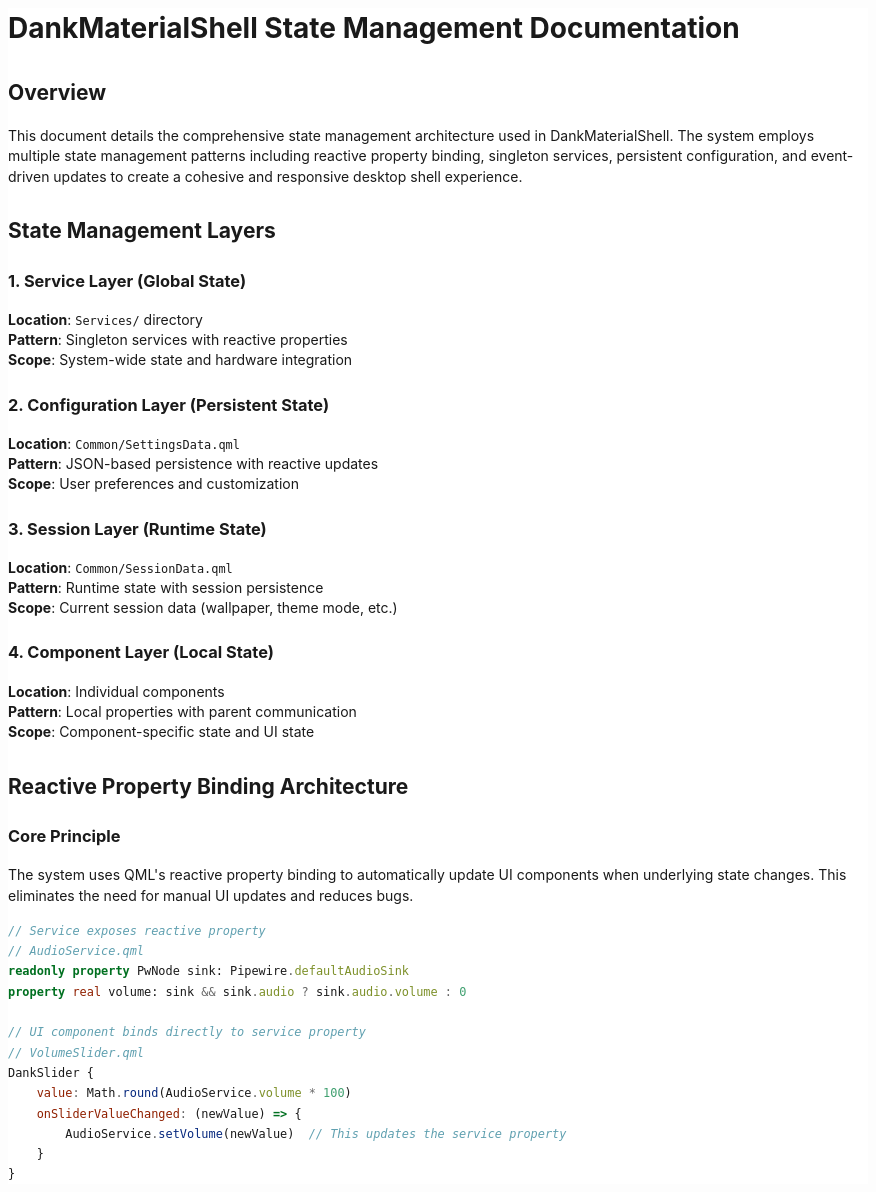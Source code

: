 # DankMaterialShell State Management Documentation

## Overview

This document details the comprehensive state management architecture used in DankMaterialShell. The system employs multiple state management patterns including reactive property binding, singleton services, persistent configuration, and event-driven updates to create a cohesive and responsive desktop shell experience.

## State Management Layers

### 1. Service Layer (Global State)
**Location**: `Services/` directory  
**Pattern**: Singleton services with reactive properties  
**Scope**: System-wide state and hardware integration  

### 2. Configuration Layer (Persistent State)
**Location**: `Common/SettingsData.qml`  
**Pattern**: JSON-based persistence with reactive updates  
**Scope**: User preferences and customization  

### 3. Session Layer (Runtime State)
**Location**: `Common/SessionData.qml`  
**Pattern**: Runtime state with session persistence  
**Scope**: Current session data (wallpaper, theme mode, etc.)  

### 4. Component Layer (Local State)
**Location**: Individual components  
**Pattern**: Local properties with parent communication  
**Scope**: Component-specific state and UI state  

## Reactive Property Binding Architecture

### Core Principle
The system uses QML's reactive property binding to automatically update UI components when underlying state changes. This eliminates the need for manual UI updates and reduces bugs.

```qml
// Service exposes reactive property
// AudioService.qml
readonly property PwNode sink: Pipewire.defaultAudioSink
property real volume: sink && sink.audio ? sink.audio.volume : 0

// UI component binds directly to service property
// VolumeSlider.qml
DankSlider {
    value: Math.round(AudioService.volume * 100)
    onSliderValueChanged: (newValue) => {
        AudioService.setVolume(newValue)  // This updates the service property
    }
}
```
